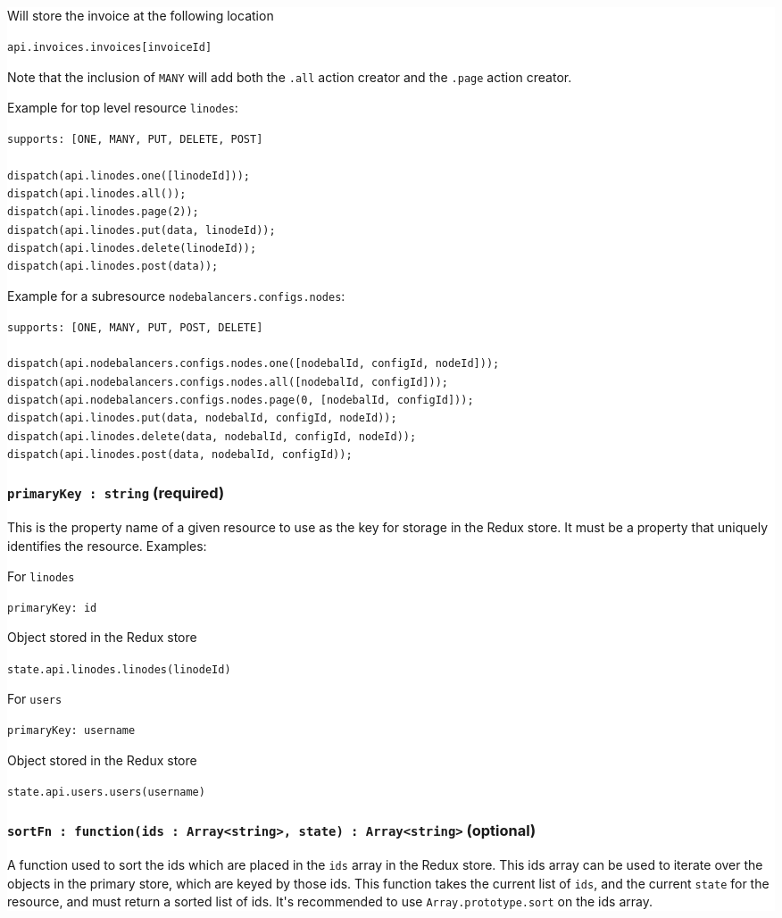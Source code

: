 Will store the invoice at the following location

    api.invoices.invoices[invoiceId]

Note that the inclusion of `MANY` will add both the `.all` action creator
and the `.page` action creator.

Example for top level resource `linodes`:

    supports: [ONE, MANY, PUT, DELETE, POST]

    dispatch(api.linodes.one([linodeId]));
    dispatch(api.linodes.all());
    dispatch(api.linodes.page(2));
    dispatch(api.linodes.put(data, linodeId));
    dispatch(api.linodes.delete(linodeId));
    dispatch(api.linodes.post(data));

Example for a subresource `nodebalancers.configs.nodes`:

    supports: [ONE, MANY, PUT, POST, DELETE]

    dispatch(api.nodebalancers.configs.nodes.one([nodebalId, configId, nodeId]));
    dispatch(api.nodebalancers.configs.nodes.all([nodebalId, configId]));
    dispatch(api.nodebalancers.configs.nodes.page(0, [nodebalId, configId]));
    dispatch(api.linodes.put(data, nodebalId, configId, nodeId));
    dispatch(api.linodes.delete(data, nodebalId, configId, nodeId));
    dispatch(api.linodes.post(data, nodebalId, configId));

### `primaryKey : string` (required)

This is the property name of a given resource to use as the key for storage in
the Redux store. It must be a property that uniquely identifies the resource.
Examples:

For `linodes`

    primaryKey: id

Object stored in the Redux store

    state.api.linodes.linodes(linodeId)

For `users`

    primaryKey: username

Object stored in the Redux store

    state.api.users.users(username)

### `sortFn : function(ids : Array<string>, state) : Array<string>` (optional)

A function used to sort the ids which are placed in the `ids` array in the
Redux store. This ids array can be used to iterate over the objects in the
primary store, which are keyed by those ids. This function takes the current
list of `ids`, and the current `state` for the resource, and must return a
sorted list of ids. It's recommended to use `Array.prototype.sort` on the ids
array.
